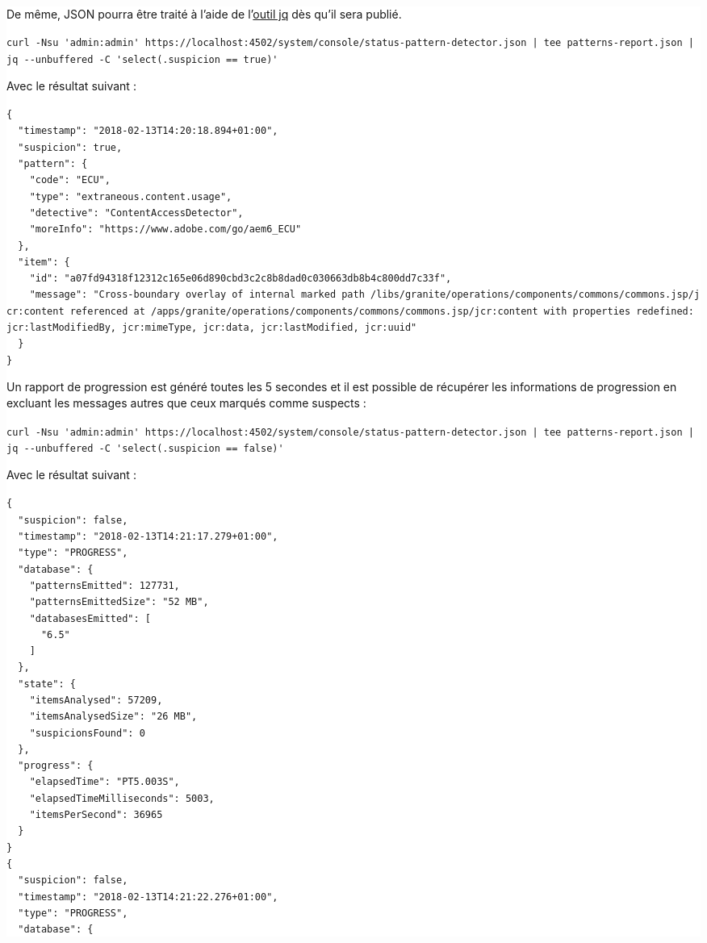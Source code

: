 De même, JSON pourra être traité à l’aide de l’[outil jq](https://stedolan.github.io/jq/) dès qu’il sera publié.

```shell
curl -Nsu 'admin:admin' https://localhost:4502/system/console/status-pattern-detector.json | tee patterns-report.json | jq --unbuffered -C 'select(.suspicion == true)'
```

Avec le résultat suivant :

```
{
  "timestamp": "2018-02-13T14:20:18.894+01:00",
  "suspicion": true,
  "pattern": {
    "code": "ECU",
    "type": "extraneous.content.usage",
    "detective": "ContentAccessDetector",
    "moreInfo": "https://www.adobe.com/go/aem6_ECU"
  },
  "item": {
    "id": "a07fd94318f12312c165e06d890cbd3c2c8b8dad0c030663db8b4c800dd7c33f",
    "message": "Cross-boundary overlay of internal marked path /libs/granite/operations/components/commons/commons.jsp/jcr:content referenced at /apps/granite/operations/components/commons/commons.jsp/jcr:content with properties redefined: jcr:lastModifiedBy, jcr:mimeType, jcr:data, jcr:lastModified, jcr:uuid"
  }
}
```

Un rapport de progression est généré toutes les 5 secondes et il est possible de récupérer les informations de progression en excluant les messages autres que ceux marqués comme suspects :

```shell
curl -Nsu 'admin:admin' https://localhost:4502/system/console/status-pattern-detector.json | tee patterns-report.json | jq --unbuffered -C 'select(.suspicion == false)'
```

Avec le résultat suivant :

```
{
  "suspicion": false,
  "timestamp": "2018-02-13T14:21:17.279+01:00",
  "type": "PROGRESS",
  "database": {
    "patternsEmitted": 127731,
    "patternsEmittedSize": "52 MB",
    "databasesEmitted": [
      "6.5"
    ]
  },
  "state": {
    "itemsAnalysed": 57209,
    "itemsAnalysedSize": "26 MB",
    "suspicionsFound": 0
  },
  "progress": {
    "elapsedTime": "PT5.003S",
    "elapsedTimeMilliseconds": 5003,
    "itemsPerSecond": 36965
  }
}
{
  "suspicion": false,
  "timestamp": "2018-02-13T14:21:22.276+01:00",
  "type": "PROGRESS",
  "database": {
```